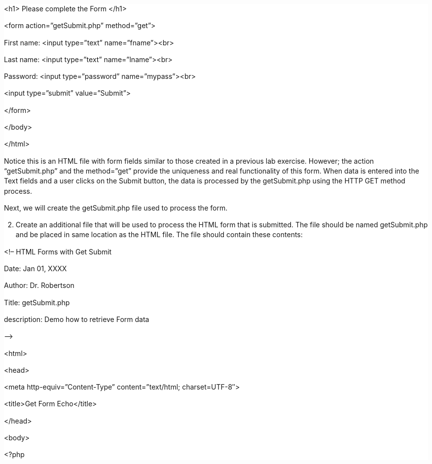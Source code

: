 &lt;h1&gt; Please complete the Form &lt;/h1&gt;

&lt;form action=”getSubmit.php” method=”get”&gt;

First name: &lt;input type=”text” name=”fname”&gt;&lt;br&gt;

Last name: &lt;input type=”text” name=”lname”&gt;&lt;br&gt;

Password: &lt;input type=”password” name=”mypass”&gt;&lt;br&gt;

&lt;input type=”submit” value=”Submit”&gt;

&lt;/form&gt;

&lt;/body&gt;

&lt;/html&gt;




Notice this is an HTML file with form fields similar to those created in a previous lab exercise. However; the action “getSubmit.php” and the method=”get” provide the uniqueness and real functionality of this form. When data is entered into the Text fields and a user clicks on the Submit button, the data is processed by the getSubmit.php using the HTTP GET method process.

Next, we will create the getSubmit.php file used to process the form.

<ol start="2">

 <li>Create an additional file that will be used to process the HTML form that is submitted. The file should be named getSubmit.php and be placed in same location as the HTML file. The file should contain these contents:</li>

</ol>




&lt;!– HTML Forms with Get Submit

Date: Jan 01, XXXX

Author: Dr. Robertson

Title: getSubmit.php

description: Demo how to retrieve Form data

–&gt;

&lt;html&gt;

&lt;head&gt;

&lt;meta http-equiv=”Content-Type” content=”text/html; charset=UTF-8″&gt;

&lt;title&gt;Get Form Echo&lt;/title&gt;

&lt;/head&gt;

&lt;body&gt;




&lt;?php
